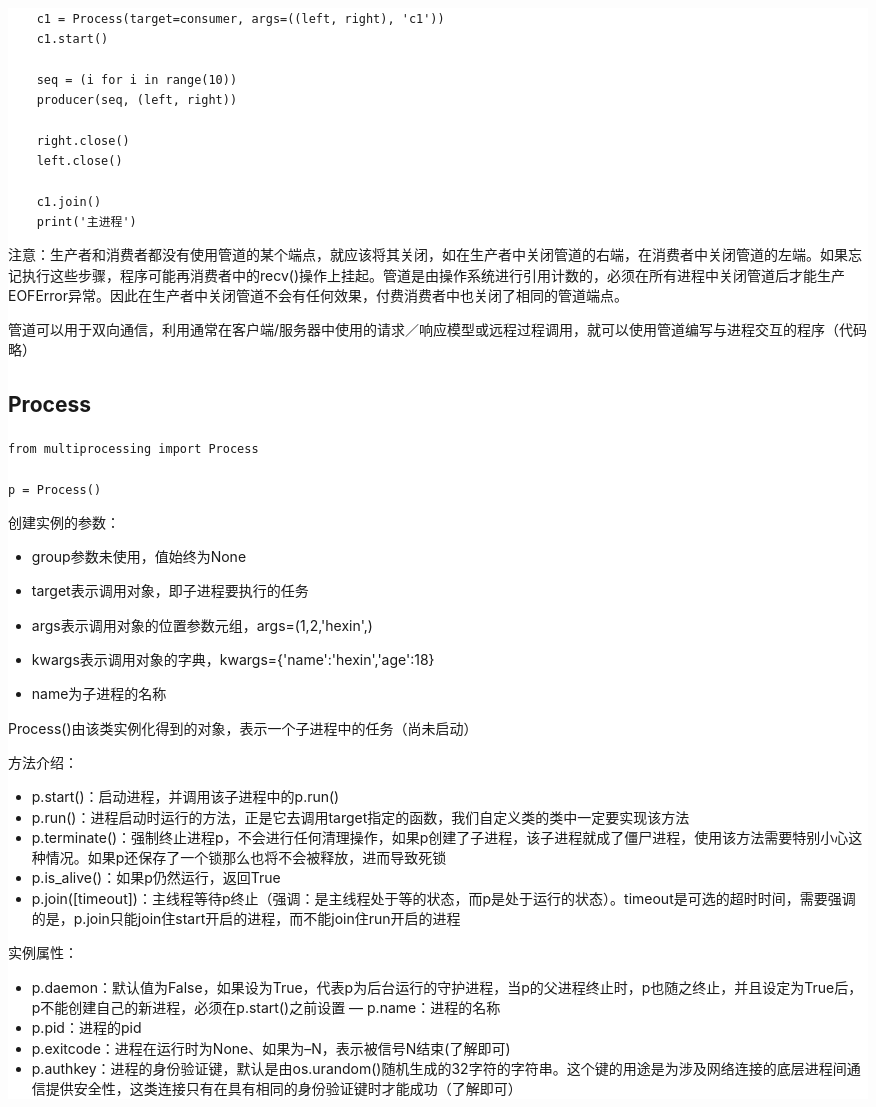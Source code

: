         c1 = Process(target=consumer, args=((left, right), 'c1'))
        c1.start()

        seq = (i for i in range(10))
        producer(seq, (left, right))

        right.close()
        left.close()

        c1.join()
        print('主进程')

</highlight-code>

注意：生产者和消费者都没有使用管道的某个端点，就应该将其关闭，如在生产者中关闭管道的右端，在消费者中关闭管道的左端。如果忘记执行这些步骤，程序可能再消费者中的recv()操作上挂起。管道是由操作系统进行引用计数的，必须在所有进程中关闭管道后才能生产EOFError异常。因此在生产者中关闭管道不会有任何效果，付费消费者中也关闭了相同的管道端点。

管道可以用于双向通信，利用通常在客户端/服务器中使用的请求／响应模型或远程过程调用，就可以使用管道编写与进程交互的程序（代码略）

## Process

<highlight-code lang='python'>

    from multiprocessing import Process

    p = Process()

</highlight-code>

创建实例的参数：

- group参数未使用，值始终为None

- target表示调用对象，即子进程要执行的任务

- args表示调用对象的位置参数元组，args=(1,2,'hexin',)

- kwargs表示调用对象的字典，kwargs={'name':'hexin','age':18}

- name为子进程的名称

Process()由该类实例化得到的对象，表示一个子进程中的任务（尚未启动）

方法介绍：

- p.start()：启动进程，并调用该子进程中的p.run() 
- p.run()：进程启动时运行的方法，正是它去调用target指定的函数，我们自定义类的类中一定要实现该方法  
- p.terminate()：强制终止进程p，不会进行任何清理操作，如果p创建了子进程，该子进程就成了僵尸进程，使用该方法需要特别小心这种情况。如果p还保存了一个锁那么也将不会被释放，进而导致死锁
- p.is_alive()：如果p仍然运行，返回True
- p.join([timeout])：主线程等待p终止（强调：是主线程处于等的状态，而p是处于运行的状态）。timeout是可选的超时时间，需要强调的是，p.join只能join住start开启的进程，而不能join住run开启的进程

实例属性：

- p.daemon：默认值为False，如果设为True，代表p为后台运行的守护进程，当p的父进程终止时，p也随之终止，并且设定为True后，p不能创建自己的新进程，必须在p.start()之前设置
— p.name：进程的名称
- p.pid：进程的pid
- p.exitcode：进程在运行时为None、如果为–N，表示被信号N结束(了解即可)
- p.authkey：进程的身份验证键，默认是由os.urandom()随机生成的32字符的字符串。这个键的用途是为涉及网络连接的底层进程间通信提供安全性，这类连接只有在具有相同的身份验证键时才能成功（了解即可）


